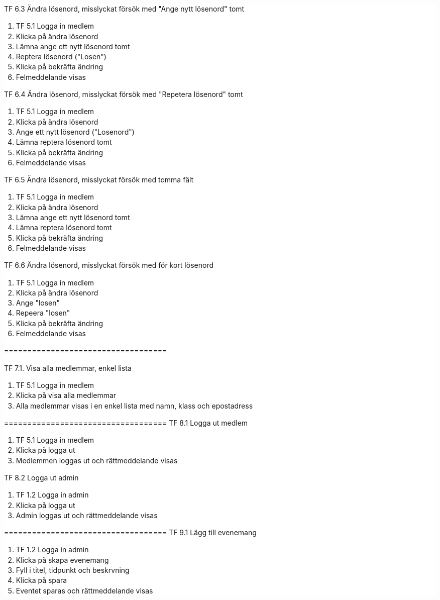 TF 6.3 Ändra lösenord, misslyckat försök med "Ange nytt lösenord" tomt 
1. TF 5.1 Logga in medlem
2. Klicka på ändra lösenord
3. Lämna ange ett nytt lösenord tomt
4. Reptera lösenord ("Losen")
5. Klicka på bekräfta ändring
6. Felmeddelande visas

TF 6.4 Ändra lösenord, misslyckat försök med "Repetera lösenord" tomt 
1. TF 5.1 Logga in medlem
2. Klicka på ändra lösenord
3. Ange ett nytt lösenord ("Losenord")
4. Lämna reptera lösenord tomt
5. Klicka på bekräfta ändring
6. Felmeddelande visas

TF 6.5 Ändra lösenord, misslyckat försök med tomma fält
1. TF 5.1 Logga in medlem
2. Klicka på ändra lösenord
3. Lämna ange ett nytt lösenord tomt
4. Lämna reptera lösenord tomt
5. Klicka på bekräfta ändring
6. Felmeddelande visas

TF 6.6 Ändra lösenord, misslyckat försök med för kort lösenord
1. TF 5.1 Logga in medlem
2. Klicka på ändra lösenord
3. Ange "losen"
4. Repeera "losen"
5. Klicka på bekräfta ändring
6. Felmeddelande visas

===================================

TF 7.1. Visa alla medlemmar, enkel lista
1. TF 5.1 Logga in medlem
2. Klicka på visa alla medlemmar
3. Alla medlemmar visas i en enkel lista med namn, klass och epostadress

===================================
TF 8.1 Logga ut medlem
1. TF 5.1 Logga in medlem
2. Klicka på logga ut
3. Medlemmen loggas ut och rättmeddelande visas

TF 8.2 Logga ut admin
1. TF 1.2 Logga in admin
2. Klicka på logga ut
3. Admin loggas ut och rättmeddelande visas

===================================
TF 9.1 Lägg till evenemang
1. TF 1.2 Logga in admin
2. Klicka på skapa evenemang
3. Fyll i titel, tidpunkt och beskrvning
4. Klicka på spara
5. Eventet sparas och rättmeddelande visas

